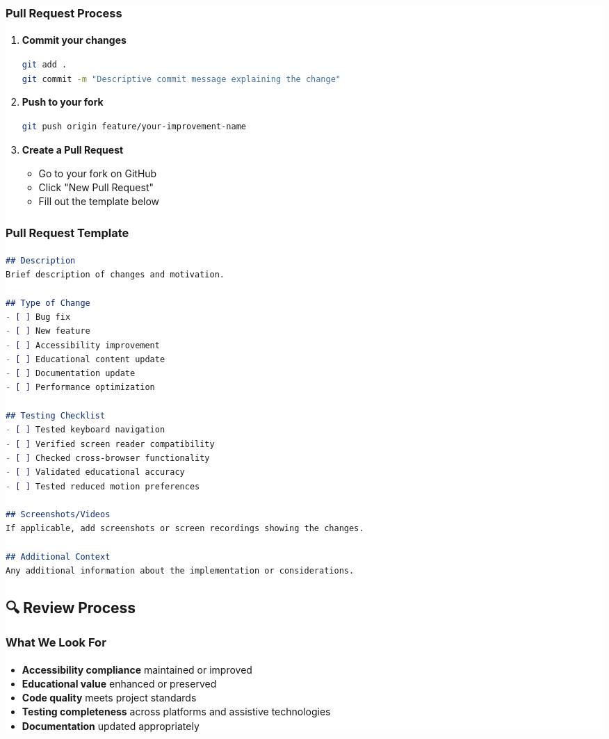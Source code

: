 ### **Pull Request Process**

1. **Commit your changes**
   ```bash
   git add .
   git commit -m "Descriptive commit message explaining the change"
   ```

2. **Push to your fork**
   ```bash
   git push origin feature/your-improvement-name
   ```

3. **Create a Pull Request**
   - Go to your fork on GitHub
   - Click "New Pull Request"
   - Fill out the template below

### **Pull Request Template**

```markdown
## Description
Brief description of changes and motivation.

## Type of Change
- [ ] Bug fix
- [ ] New feature
- [ ] Accessibility improvement
- [ ] Educational content update
- [ ] Documentation update
- [ ] Performance optimization

## Testing Checklist
- [ ] Tested keyboard navigation
- [ ] Verified screen reader compatibility
- [ ] Checked cross-browser functionality
- [ ] Validated educational accuracy
- [ ] Tested reduced motion preferences

## Screenshots/Videos
If applicable, add screenshots or screen recordings showing the changes.

## Additional Context
Any additional information about the implementation or considerations.
```

## 🔍 Review Process

### **What We Look For**
- **Accessibility compliance** maintained or improved
- **Educational value** enhanced or preserved
- **Code quality** meets project standards
- **Testing completeness** across platforms and assistive technologies
- **Documentation** updated appropriately
